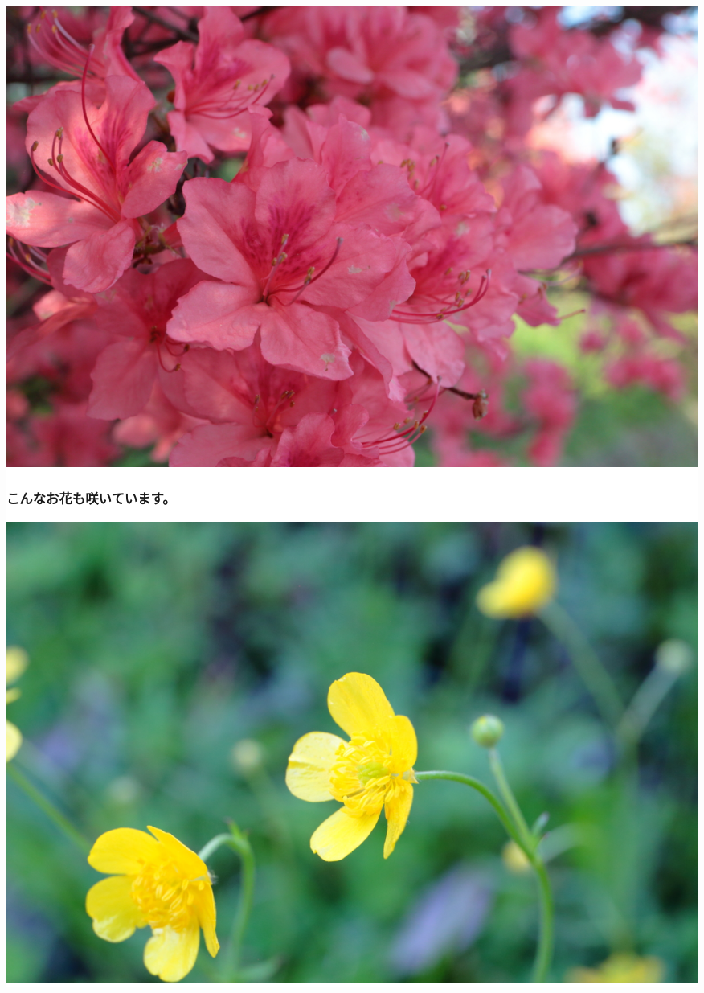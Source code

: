 <a href="20220428_015.JPG" data-lightbox="abc"><img src="20220428_015.JPG" alt="サンプル画像" width="900" /></a>
	
<h3><span class="white">こんなお花も咲いています。</span></h3>
<a href="20220428_016.JPG" data-lightbox="abc"><img src="20220428_016.JPG" alt="サンプル画像" width="900" /></a>
	